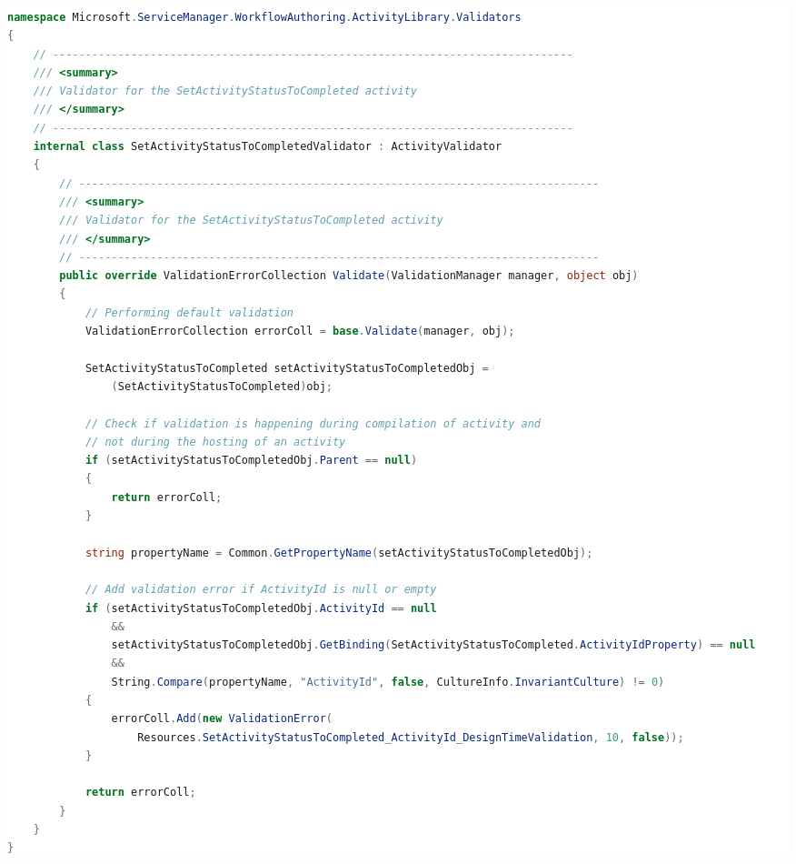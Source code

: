 ```cs
namespace Microsoft.ServiceManager.WorkflowAuthoring.ActivityLibrary.Validators
{
    // --------------------------------------------------------------------------------
    /// <summary>
    /// Validator for the SetActivityStatusToCompleted activity
    /// </summary>
    // --------------------------------------------------------------------------------
    internal class SetActivityStatusToCompletedValidator : ActivityValidator
    {
        // --------------------------------------------------------------------------------
        /// <summary>
        /// Validator for the SetActivityStatusToCompleted activity
        /// </summary>
        // --------------------------------------------------------------------------------
        public override ValidationErrorCollection Validate(ValidationManager manager, object obj)
        {
            // Performing default validation
            ValidationErrorCollection errorColl = base.Validate(manager, obj);

            SetActivityStatusToCompleted setActivityStatusToCompletedObj =
                (SetActivityStatusToCompleted)obj;

            // Check if validation is happening during compilation of activity and
            // not during the hosting of an activity
            if (setActivityStatusToCompletedObj.Parent == null)
            {
                return errorColl;
            }

            string propertyName = Common.GetPropertyName(setActivityStatusToCompletedObj);

            // Add validation error if ActivityId is null or empty
            if (setActivityStatusToCompletedObj.ActivityId == null
                &&
                setActivityStatusToCompletedObj.GetBinding(SetActivityStatusToCompleted.ActivityIdProperty) == null
                &&
                String.Compare(propertyName, "ActivityId", false, CultureInfo.InvariantCulture) != 0)
            {
                errorColl.Add(new ValidationError(
                    Resources.SetActivityStatusToCompleted_ActivityId_DesignTimeValidation, 10, false));
            }

            return errorColl;
        }
    }
}
```
